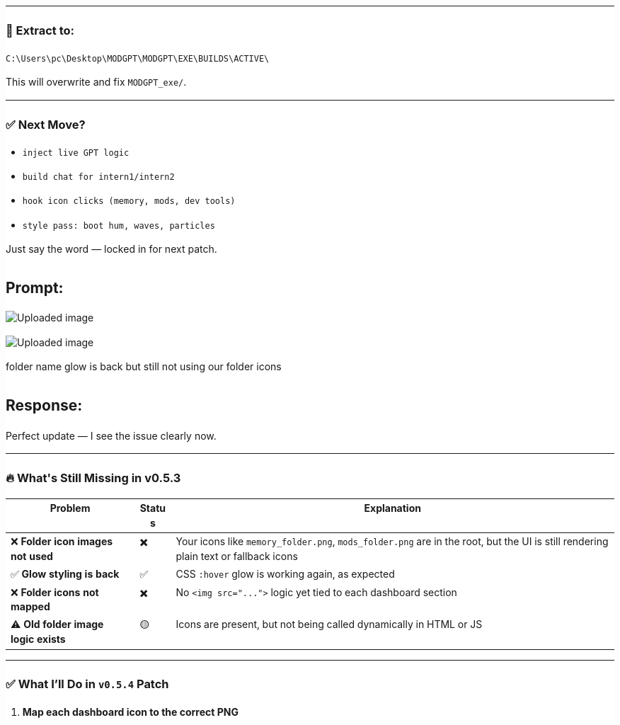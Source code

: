 * * *

### 📂 Extract to:

```
C:\Users\pc\Desktop\MODGPT\MODGPT\EXE\BUILDS\ACTIVE\
```

This will overwrite and fix `MODGPT_exe/`.

* * *

### ✅ Next Move?

*   `inject live GPT logic`
    
*   `build chat for intern1/intern2`
    
*   `hook icon clicks (memory, mods, dev tools)`
    
*   `style pass: boot hum, waves, particles`
    

Just say the word — locked in for next patch.

## Prompt:
![Uploaded image](https://files.oaiusercontent.com/file-MEcun32hhun5jfLpyv2G9b?se=2025-06-15T04%3A52%3A34Z&sp=r&sv=2024-08-04&sr=b&rscc=max-age%3D299%2C%20immutable%2C%20private&rscd=attachment%3B%20filename%3Dab171b57-fd7b-41f4-ad51-c138b9cc73a5.png&sig=zwJlcG/u/dMS8SwufvmjQI48O3ExlvVL0khHlK/e40M%3D)

![Uploaded image](https://files08.oaiusercontent.com/file-Lei8KafCbENxsTun5z3U8V?se=2025-06-15T04%3A52%3A34Z&sp=r&sv=2024-08-04&sr=b&rscc=max-age%3D299%2C%20immutable%2C%20private&rscd=attachment%3B%20filename%3D40af30c3-0bda-4ac3-8dcd-09dd9a8f2086.png&sig=JjXSz3Cyjkj158cj5EPJFuEz14tcfQKoSWSCAR9om5w%3D)

folder name glow is back but still not using our folder icons

## Response:
Perfect update — I see the issue clearly now.

* * *

### 🔥 What's Still Missing in v0.5.3

| Problem | Status | Explanation |
| --- | --- | --- |
| ❌ **Folder icon images not used** | ✖️ | Your icons like `memory_folder.png`, `mods_folder.png` are in the root, but the UI is still rendering plain text or fallback icons |
| ✅ **Glow styling is back** | ✅ | CSS `:hover` glow is working again, as expected |
| ❌ **Folder icons not mapped** | ✖️ | No `<img src="...">` logic yet tied to each dashboard section |
| ⚠️ **Old folder image logic exists** | 🟡 | Icons are present, but not being called dynamically in HTML or JS |

* * *

### ✅ What I’ll Do in `v0.5.4` Patch

1.  **Map each dashboard icon to the correct PNG**
    